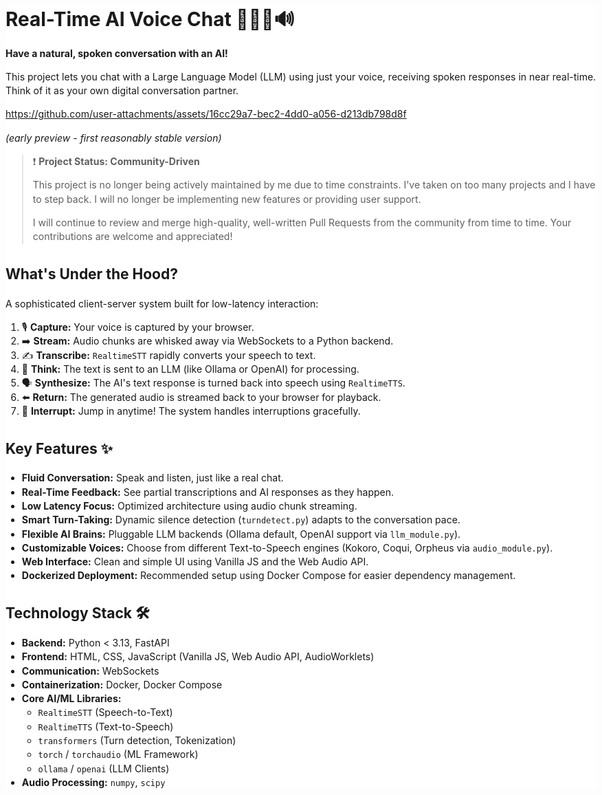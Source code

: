 # Real-Time AI Voice Chat 🎤💬🧠🔊

**Have a natural, spoken conversation with an AI!**

This project lets you chat with a Large Language Model (LLM) using just your voice, receiving spoken responses in near real-time. Think of it as your own digital conversation partner.

https://github.com/user-attachments/assets/16cc29a7-bec2-4dd0-a056-d213db798d8f

_(early preview - first reasonably stable version)_

> ❗ **Project Status: Community-Driven**
>
> This project is no longer being actively maintained by me due to time constraints. I've taken on too many projects and I have to step back. I will no longer be implementing new features or providing user support.
>
> I will continue to review and merge high-quality, well-written Pull Requests from the community from time to time. Your contributions are welcome and appreciated!

## What's Under the Hood?

A sophisticated client-server system built for low-latency interaction:

1.  🎙️ **Capture:** Your voice is captured by your browser.
2.  ➡️ **Stream:** Audio chunks are whisked away via WebSockets to a Python backend.
3.  ✍️ **Transcribe:** `RealtimeSTT` rapidly converts your speech to text.
4.  🤔 **Think:** The text is sent to an LLM (like Ollama or OpenAI) for processing.
5.  🗣️ **Synthesize:** The AI's text response is turned back into speech using `RealtimeTTS`.
6.  ⬅️ **Return:** The generated audio is streamed back to your browser for playback.
7.  🔄 **Interrupt:** Jump in anytime! The system handles interruptions gracefully.

## Key Features ✨

- **Fluid Conversation:** Speak and listen, just like a real chat.
- **Real-Time Feedback:** See partial transcriptions and AI responses as they happen.
- **Low Latency Focus:** Optimized architecture using audio chunk streaming.
- **Smart Turn-Taking:** Dynamic silence detection (`turndetect.py`) adapts to the conversation pace.
- **Flexible AI Brains:** Pluggable LLM backends (Ollama default, OpenAI support via `llm_module.py`).
- **Customizable Voices:** Choose from different Text-to-Speech engines (Kokoro, Coqui, Orpheus via `audio_module.py`).
- **Web Interface:** Clean and simple UI using Vanilla JS and the Web Audio API.
- **Dockerized Deployment:** Recommended setup using Docker Compose for easier dependency management.

## Technology Stack 🛠️

- **Backend:** Python < 3.13, FastAPI
- **Frontend:** HTML, CSS, JavaScript (Vanilla JS, Web Audio API, AudioWorklets)
- **Communication:** WebSockets
- **Containerization:** Docker, Docker Compose
- **Core AI/ML Libraries:**
  - `RealtimeSTT` (Speech-to-Text)
  - `RealtimeTTS` (Text-to-Speech)
  - `transformers` (Turn detection, Tokenization)
  - `torch` / `torchaudio` (ML Framework)
  - `ollama` / `openai` (LLM Clients)
- **Audio Processing:** `numpy`, `scipy`
